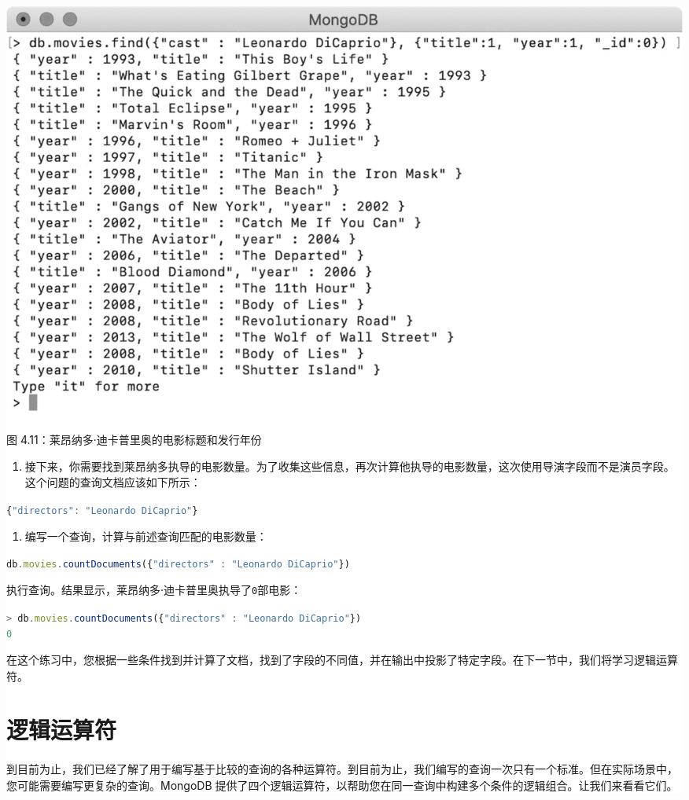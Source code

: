 ![图 4.11：莱昂纳多·迪卡普里奥的电影标题和发行年份](img/B15507_04_11.jpg)

图 4.11：莱昂纳多·迪卡普里奥的电影标题和发行年份

1.  接下来，你需要找到莱昂纳多执导的电影数量。为了收集这些信息，再次计算他执导的电影数量，这次使用导演字段而不是演员字段。这个问题的查询文档应该如下所示：

```js
{"directors": "Leonardo DiCaprio"}
```

1.  编写一个查询，计算与前述查询匹配的电影数量：

```js
db.movies.countDocuments({"directors" : "Leonardo DiCaprio"})
```

执行查询。结果显示，莱昂纳多·迪卡普里奥执导了`0`部电影：

```js
> db.movies.countDocuments({"directors" : "Leonardo DiCaprio"})
0
```

在这个练习中，您根据一些条件找到并计算了文档，找到了字段的不同值，并在输出中投影了特定字段。在下一节中，我们将学习逻辑运算符。

# 逻辑运算符

到目前为止，我们已经了解了用于编写基于比较的查询的各种运算符。到目前为止，我们编写的查询一次只有一个标准。但在实际场景中，您可能需要编写更复杂的查询。MongoDB 提供了四个逻辑运算符，以帮助您在同一查询中构建多个条件的逻辑组合。让我们来看看它们。
